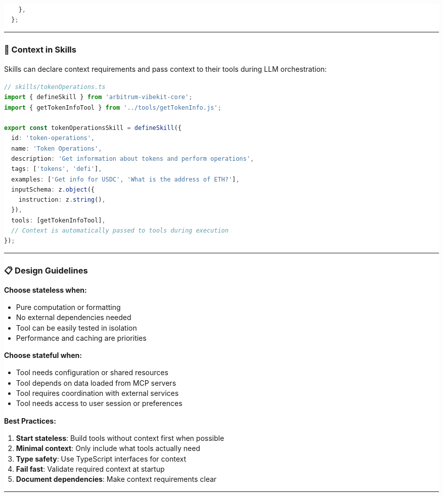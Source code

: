 ```ts
    },
  };
```

---

### 🔌 Context in Skills

Skills can declare context requirements and pass context to their tools during LLM orchestration:

```ts
// skills/tokenOperations.ts
import { defineSkill } from 'arbitrum-vibekit-core';
import { getTokenInfoTool } from '../tools/getTokenInfo.js';

export const tokenOperationsSkill = defineSkill({
  id: 'token-operations',
  name: 'Token Operations',
  description: 'Get information about tokens and perform operations',
  tags: ['tokens', 'defi'],
  examples: ['Get info for USDC', 'What is the address of ETH?'],
  inputSchema: z.object({
    instruction: z.string(),
  }),
  tools: [getTokenInfoTool],
  // Context is automatically passed to tools during execution
});
```

---

### 📋 Design Guidelines

**Choose stateless when:**

- Pure computation or formatting
- No external dependencies needed
- Tool can be easily tested in isolation
- Performance and caching are priorities

**Choose stateful when:**

- Tool needs configuration or shared resources
- Tool depends on data loaded from MCP servers
- Tool requires coordination with external services
- Tool needs access to user session or preferences

**Best Practices:**

1. **Start stateless**: Build tools without context first when possible
2. **Minimal context**: Only include what tools actually need
3. **Type safety**: Use TypeScript interfaces for context
4. **Fail fast**: Validate required context at startup
5. **Document dependencies**: Make context requirements clear

---